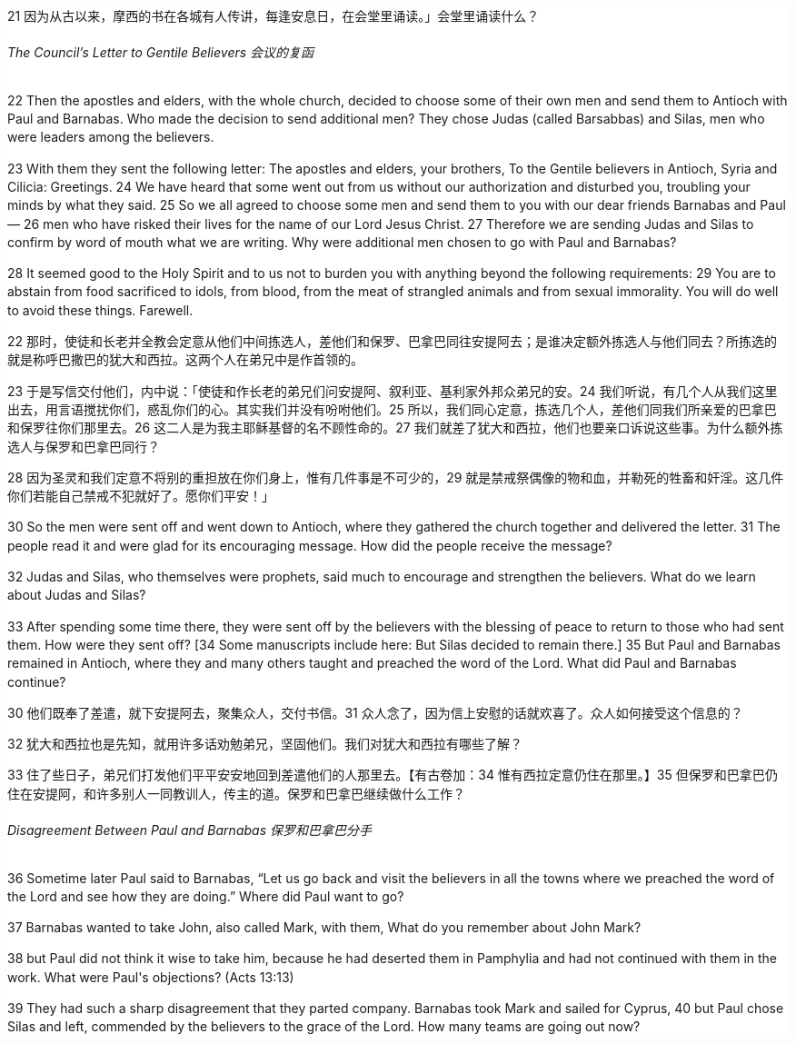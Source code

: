 21 因为从古以来，摩西的书在各城有人传讲，每逢安息日，在会堂里诵读。」会堂里诵读什么？


###### The Council’s Letter to Gentile Believers 会议的复函

22 Then the apostles and elders, with the whole church, decided to choose some of their own men and send them to Antioch with Paul and Barnabas. Who made the decision to send additional men? They chose Judas (called Barsabbas) and Silas, men who were leaders among the believers. 

23 With them they sent the following letter: The apostles and elders, your brothers, To the Gentile believers in Antioch, Syria and Cilicia: Greetings. 24 We have heard that some went out from us without our authorization and disturbed you, troubling your minds by what they said. 25 So we all agreed to choose some men and send them to you with our dear friends Barnabas and Paul— 26 men who have risked their lives for the name of our Lord Jesus Christ. 27 Therefore we are sending Judas and Silas to confirm by word of mouth what we are writing. Why were additional men chosen to go with Paul and Barnabas? 

28 It seemed good to the Holy Spirit and to us not to burden you with anything beyond the following requirements: 29 You are to abstain from food sacrificed to idols, from blood, from the meat of strangled animals and from sexual immorality. You will do well to avoid these things. Farewell.

22 那时，使徒和长老并全教会定意从他们中间拣选人，差他们和保罗、巴拿巴同往安提阿去；是谁决定额外拣选人与他们同去？所拣选的就是称呼巴撒巴的犹大和西拉。这两个人在弟兄中是作首领的。

23 于是写信交付他们，内中说：「使徒和作长老的弟兄们问安提阿、叙利亚、基利家外邦众弟兄的安。24 我们听说，有几个人从我们这里出去，用言语搅扰你们，惑乱你们的心。其实我们并没有吩咐他们。25 所以，我们同心定意，拣选几个人，差他们同我们所亲爱的巴拿巴和保罗往你们那里去。26 这二人是为我主耶稣基督的名不顾性命的。27 我们就差了犹大和西拉，他们也要亲口诉说这些事。为什么额外拣选人与保罗和巴拿巴同行？

28 因为圣灵和我们定意不将别的重担放在你们身上，惟有几件事是不可少的，29 就是禁戒祭偶像的物和血，并勒死的牲畜和奸淫。这几件你们若能自己禁戒不犯就好了。愿你们平安！」

30 So the men were sent off and went down to Antioch, where they gathered the church together and delivered the letter. 31 The people read it and were glad for its encouraging message. How did the people receive the message? 

32 Judas and Silas, who themselves were prophets, said much to encourage and strengthen the believers. What do we learn about Judas and Silas? 

33 After spending some time there, they were sent off by the believers with the blessing of peace to return to those who had sent them. How were they sent off? [34 Some manuscripts include here: But Silas decided to remain there.] 35 But Paul and Barnabas remained in Antioch, where they and many others taught and preached the word of the Lord. What did Paul and Barnabas continue?

30 他们既奉了差遣，就下安提阿去，聚集众人，交付书信。31 众人念了，因为信上安慰的话就欢喜了。众人如何接受这个信息的？

32 犹大和西拉也是先知，就用许多话劝勉弟兄，坚固他们。我们对犹大和西拉有哪些了解？

33 住了些日子，弟兄们打发他们平平安安地回到差遣他们的人那里去。【有古卷加：34 惟有西拉定意仍住在那里。】35 但保罗和巴拿巴仍住在安提阿，和许多别人一同教训人，传主的道。保罗和巴拿巴继续做什么工作？

###### Disagreement Between Paul and Barnabas 保罗和巴拿巴分手

36 Sometime later Paul said to Barnabas, “Let us go back and visit the believers in all the towns where we preached the word of the Lord and see how they are doing.” Where did Paul want to go? 

37 Barnabas wanted to take John, also called Mark, with them, What do you remember about John Mark? 

38 but Paul did not think it wise to take him, because he had deserted them in Pamphylia and had not continued with them in the work. What were Paul's objections?  (Acts 13:13) 

39 They had such a sharp disagreement that they parted company. Barnabas took Mark and sailed for Cyprus, 40 but Paul chose Silas and left, commended by the believers to the grace of the Lord. How many teams are going out now? 
